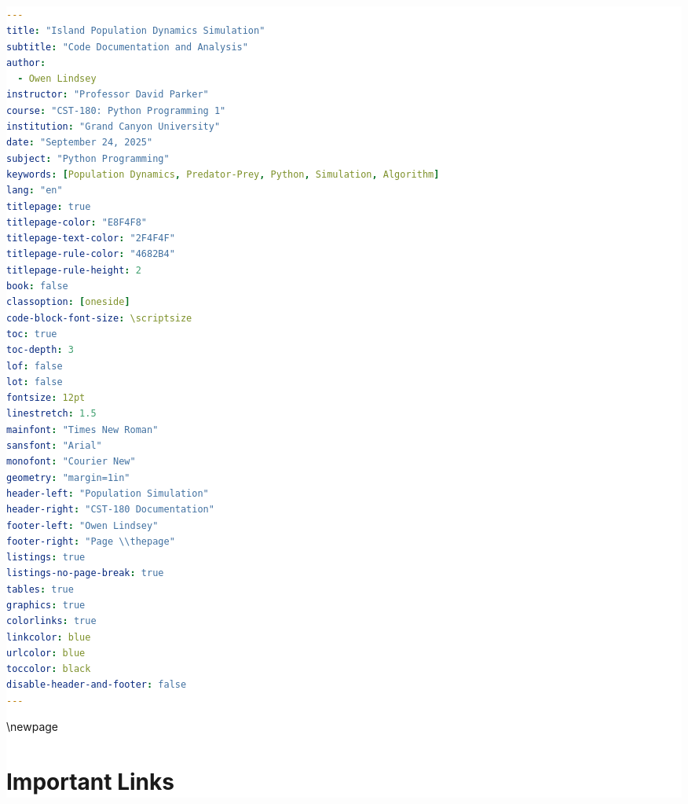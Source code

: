 ```yaml
---
title: "Island Population Dynamics Simulation"
subtitle: "Code Documentation and Analysis"
author: 
  - Owen Lindsey
instructor: "Professor David Parker"
course: "CST-180: Python Programming 1"
institution: "Grand Canyon University"
date: "September 24, 2025"
subject: "Python Programming"
keywords: [Population Dynamics, Predator-Prey, Python, Simulation, Algorithm]
lang: "en"
titlepage: true
titlepage-color: "E8F4F8"
titlepage-text-color: "2F4F4F"
titlepage-rule-color: "4682B4"
titlepage-rule-height: 2
book: false
classoption: [oneside]
code-block-font-size: \scriptsize
toc: true
toc-depth: 3
lof: false
lot: false
fontsize: 12pt
linestretch: 1.5
mainfont: "Times New Roman"
sansfont: "Arial"
monofont: "Courier New"
geometry: "margin=1in"
header-left: "Population Simulation"
header-right: "CST-180 Documentation"
footer-left: "Owen Lindsey"
footer-right: "Page \\thepage"
listings: true
listings-no-page-break: true
tables: true
graphics: true
colorlinks: true
linkcolor: blue
urlcolor: blue
toccolor: black
disable-header-and-footer: false
---
```


\newpage


# Important Links

